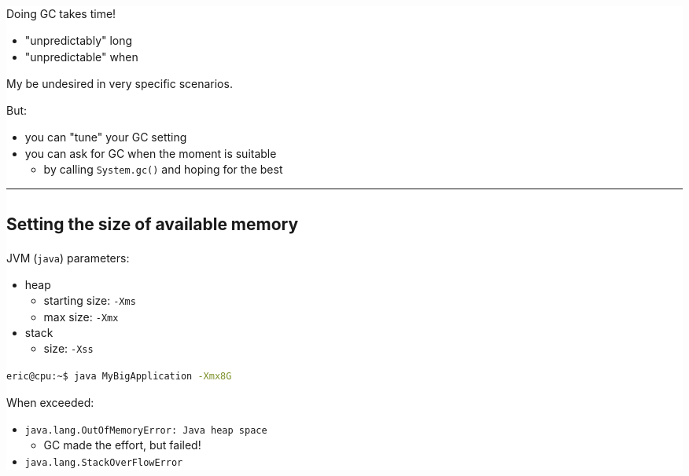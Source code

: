 Doing GC takes time!
- "unpredictably" long
- "unpredictable" when

My be undesired in very specific scenarios.

But:
- you can "tune" your GC setting
- you can ask for GC when the moment is suitable
  - by calling `System.gc()` and hoping for the best

---

## Setting the size of available memory

JVM (`java`) parameters:
- heap
  - starting size: `-Xms`
  - max size: `-Xmx`
- stack
  - size: `-Xss`

```bash
eric@cpu:~$ java MyBigApplication -Xmx8G
```

When exceeded:
- `java.lang.OutOfMemoryError: Java heap space`
  - GC made the effort, but failed!
- `java.lang.StackOverFlowError`




